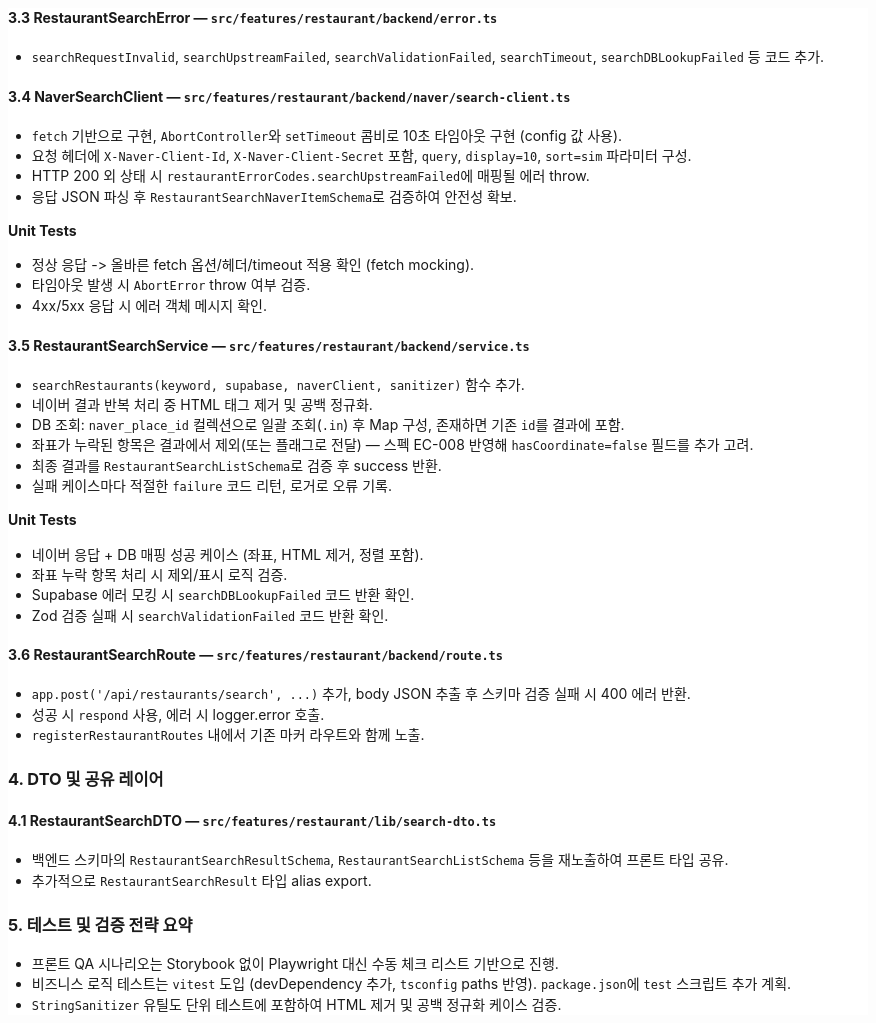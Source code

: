 #### 3.3 RestaurantSearchError — `src/features/restaurant/backend/error.ts`
- `searchRequestInvalid`, `searchUpstreamFailed`, `searchValidationFailed`, `searchTimeout`, `searchDBLookupFailed` 등 코드 추가.

#### 3.4 NaverSearchClient — `src/features/restaurant/backend/naver/search-client.ts`
- `fetch` 기반으로 구현, `AbortController`와 `setTimeout` 콤비로 10초 타임아웃 구현 (config 값 사용).
- 요청 헤더에 `X-Naver-Client-Id`, `X-Naver-Client-Secret` 포함, `query`, `display=10`, `sort=sim` 파라미터 구성.
- HTTP 200 외 상태 시 `restaurantErrorCodes.searchUpstreamFailed`에 매핑될 에러 throw.
- 응답 JSON 파싱 후 `RestaurantSearchNaverItemSchema`로 검증하여 안전성 확보.

**Unit Tests**
- 정상 응답 -> 올바른 fetch 옵션/헤더/timeout 적용 확인 (fetch mocking).
- 타임아웃 발생 시 `AbortError` throw 여부 검증.
- 4xx/5xx 응답 시 에러 객체 메시지 확인.

#### 3.5 RestaurantSearchService — `src/features/restaurant/backend/service.ts`
- `searchRestaurants(keyword, supabase, naverClient, sanitizer)` 함수 추가.
- 네이버 결과 반복 처리 중 HTML 태그 제거 및 공백 정규화.
- DB 조회: `naver_place_id` 컬렉션으로 일괄 조회(`.in`) 후 Map 구성, 존재하면 기존 `id`를 결과에 포함.
- 좌표가 누락된 항목은 결과에서 제외(또는 플래그로 전달) — 스펙 EC-008 반영해 `hasCoordinate=false` 필드를 추가 고려.
- 최종 결과를 `RestaurantSearchListSchema`로 검증 후 success 반환.
- 실패 케이스마다 적절한 `failure` 코드 리턴, 로거로 오류 기록.

**Unit Tests**
- 네이버 응답 + DB 매핑 성공 케이스 (좌표, HTML 제거, 정렬 포함).
- 좌표 누락 항목 처리 시 제외/표시 로직 검증.
- Supabase 에러 모킹 시 `searchDBLookupFailed` 코드 반환 확인.
- Zod 검증 실패 시 `searchValidationFailed` 코드 반환 확인.

#### 3.6 RestaurantSearchRoute — `src/features/restaurant/backend/route.ts`
- `app.post('/api/restaurants/search', ...)` 추가, body JSON 추출 후 스키마 검증 실패 시 400 에러 반환.
- 성공 시 `respond` 사용, 에러 시 logger.error 호출.
- `registerRestaurantRoutes` 내에서 기존 마커 라우트와 함께 노출.

### 4. DTO 및 공유 레이어

#### 4.1 RestaurantSearchDTO — `src/features/restaurant/lib/search-dto.ts`
- 백엔드 스키마의 `RestaurantSearchResultSchema`, `RestaurantSearchListSchema` 등을 재노출하여 프론트 타입 공유.
- 추가적으로 `RestaurantSearchResult` 타입 alias export.

### 5. 테스트 및 검증 전략 요약
- 프론트 QA 시나리오는 Storybook 없이 Playwright 대신 수동 체크 리스트 기반으로 진행.
- 비즈니스 로직 테스트는 `vitest` 도입 (devDependency 추가, `tsconfig` paths 반영). `package.json`에 `test` 스크립트 추가 계획.
- `StringSanitizer` 유틸도 단위 테스트에 포함하여 HTML 제거 및 공백 정규화 케이스 검증.
